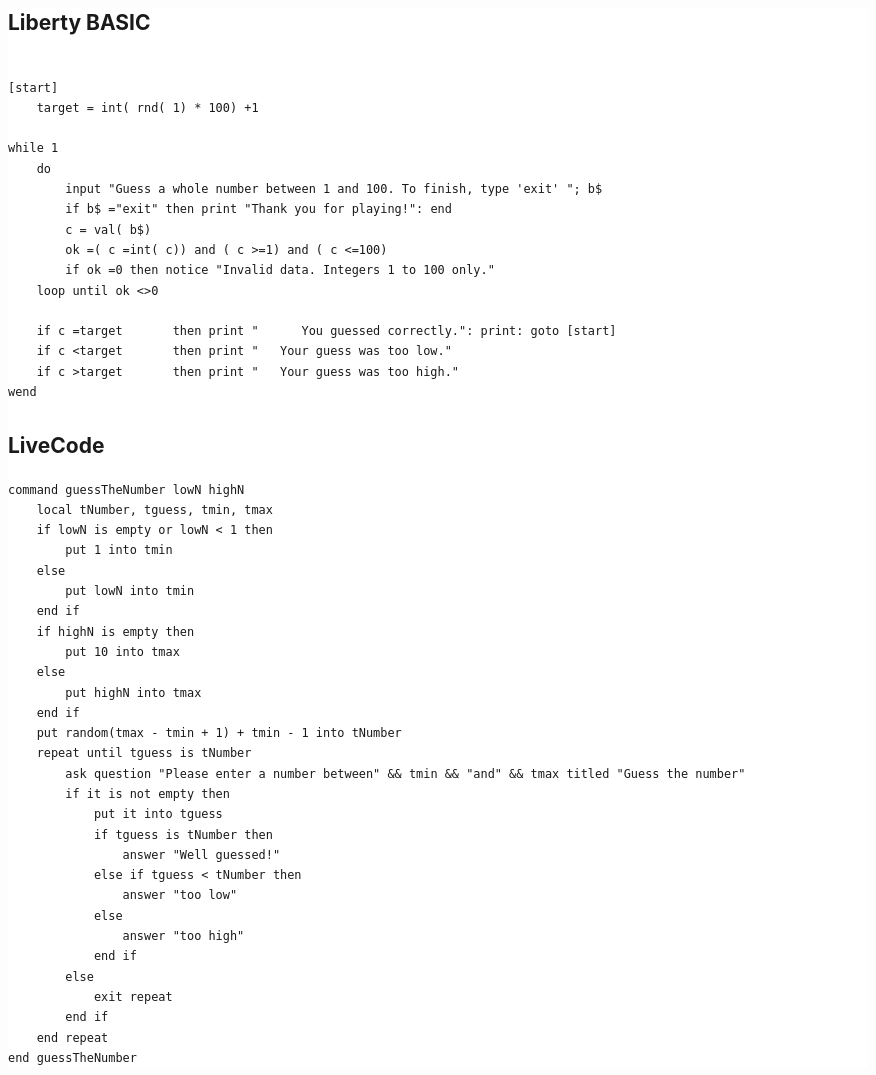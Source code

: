 

## Liberty BASIC


```lb

[start]
    target = int( rnd( 1) * 100) +1

while 1
    do
        input "Guess a whole number between 1 and 100. To finish, type 'exit' "; b$
        if b$ ="exit" then print "Thank you for playing!": end
        c = val( b$)
        ok =( c =int( c)) and ( c >=1) and ( c <=100)
        if ok =0 then notice "Invalid data. Integers 1 to 100 only."
    loop until ok <>0

    if c =target       then print "      You guessed correctly.": print: goto [start]
    if c <target       then print "   Your guess was too low."
    if c >target       then print "   Your guess was too high."
wend

```





## LiveCode


```LiveCode
command guessTheNumber lowN highN
    local tNumber, tguess, tmin, tmax
    if lowN is empty or lowN < 1 then
        put 1 into tmin
    else
        put lowN into tmin
    end if
    if highN is empty then
        put 10 into tmax
    else
        put highN into tmax
    end if
    put random(tmax - tmin + 1) + tmin - 1 into tNumber
    repeat until tguess is tNumber
        ask question "Please enter a number between" && tmin && "and" && tmax titled "Guess the number"
        if it is not empty then
            put it into tguess
            if tguess is tNumber then
                answer "Well guessed!"
            else if tguess < tNumber then
                answer "too low"
            else
                answer "too high"
            end if
        else
            exit repeat
        end if
    end repeat
end guessTheNumber
```
